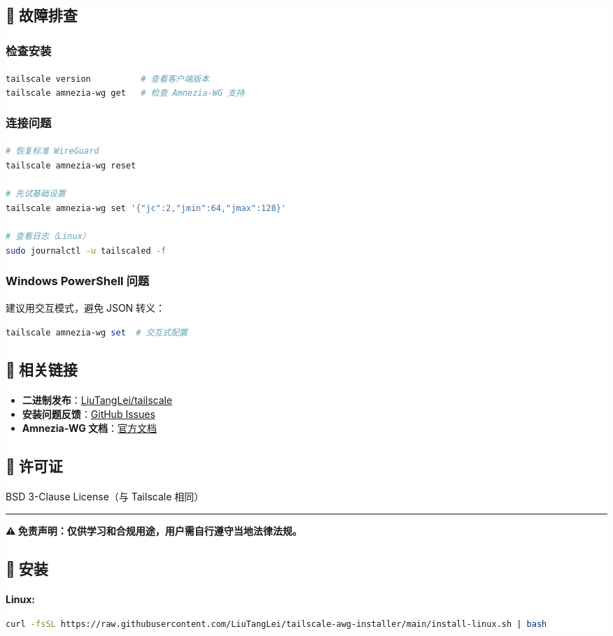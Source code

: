 ## 🐛 故障排查

### 检查安装

```bash
tailscale version          # 查看客户端版本
tailscale amnezia-wg get   # 检查 Amnezia-WG 支持
```

### 连接问题

```bash
# 恢复标准 WireGuard
tailscale amnezia-wg reset

# 先试基础设置
tailscale amnezia-wg set '{"jc":2,"jmin":64,"jmax":128}'

# 查看日志（Linux）
sudo journalctl -u tailscaled -f
```

### Windows PowerShell 问题

建议用交互模式，避免 JSON 转义：

```powershell
tailscale amnezia-wg set  # 交互式配置
```

## 🤝 相关链接

- **二进制发布**：[LiuTangLei/tailscale](https://github.com/LiuTangLei/tailscale/releases)
- **安装问题反馈**：[GitHub Issues](https://github.com/LiuTangLei/tailscale-awg-installer/issues)
- **Amnezia-WG 文档**：[官方文档](https://docs.amnezia.org/documentation/instructions/new-amneziawg-selfhosted)

## 📄 许可证

BSD 3-Clause License（与 Tailscale 相同）

---

**⚠️ 免责声明：仅供学习和合规用途，用户需自行遵守当地法律法规。**

## 🚀 安装

**Linux:**

```bash
curl -fsSL https://raw.githubusercontent.com/LiuTangLei/tailscale-awg-installer/main/install-linux.sh | bash
```
